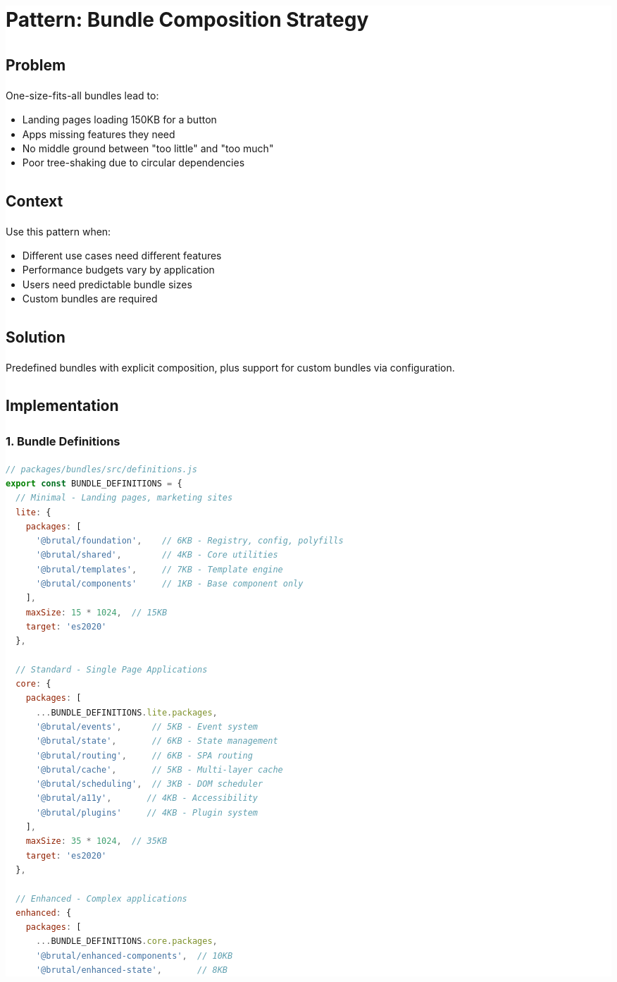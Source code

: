 # Pattern: Bundle Composition Strategy

## Problem
One-size-fits-all bundles lead to:
- Landing pages loading 150KB for a button
- Apps missing features they need
- No middle ground between "too little" and "too much"
- Poor tree-shaking due to circular dependencies

## Context
Use this pattern when:
- Different use cases need different features
- Performance budgets vary by application
- Users need predictable bundle sizes
- Custom bundles are required

## Solution
Predefined bundles with explicit composition, plus support for custom bundles via configuration.

## Implementation

### 1. Bundle Definitions
```javascript
// packages/bundles/src/definitions.js
export const BUNDLE_DEFINITIONS = {
  // Minimal - Landing pages, marketing sites
  lite: {
    packages: [
      '@brutal/foundation',    // 6KB - Registry, config, polyfills
      '@brutal/shared',        // 4KB - Core utilities
      '@brutal/templates',     // 7KB - Template engine
      '@brutal/components'     // 1KB - Base component only
    ],
    maxSize: 15 * 1024,  // 15KB
    target: 'es2020'
  },
  
  // Standard - Single Page Applications  
  core: {
    packages: [
      ...BUNDLE_DEFINITIONS.lite.packages,
      '@brutal/events',      // 5KB - Event system
      '@brutal/state',       // 6KB - State management
      '@brutal/routing',     // 6KB - SPA routing
      '@brutal/cache',       // 5KB - Multi-layer cache
      '@brutal/scheduling',  // 3KB - DOM scheduler
      '@brutal/a11y',       // 4KB - Accessibility
      '@brutal/plugins'     // 4KB - Plugin system
    ],
    maxSize: 35 * 1024,  // 35KB
    target: 'es2020'
  },
  
  // Enhanced - Complex applications
  enhanced: {
    packages: [
      ...BUNDLE_DEFINITIONS.core.packages,
      '@brutal/enhanced-components',  // 10KB
      '@brutal/enhanced-state',       // 8KB
```